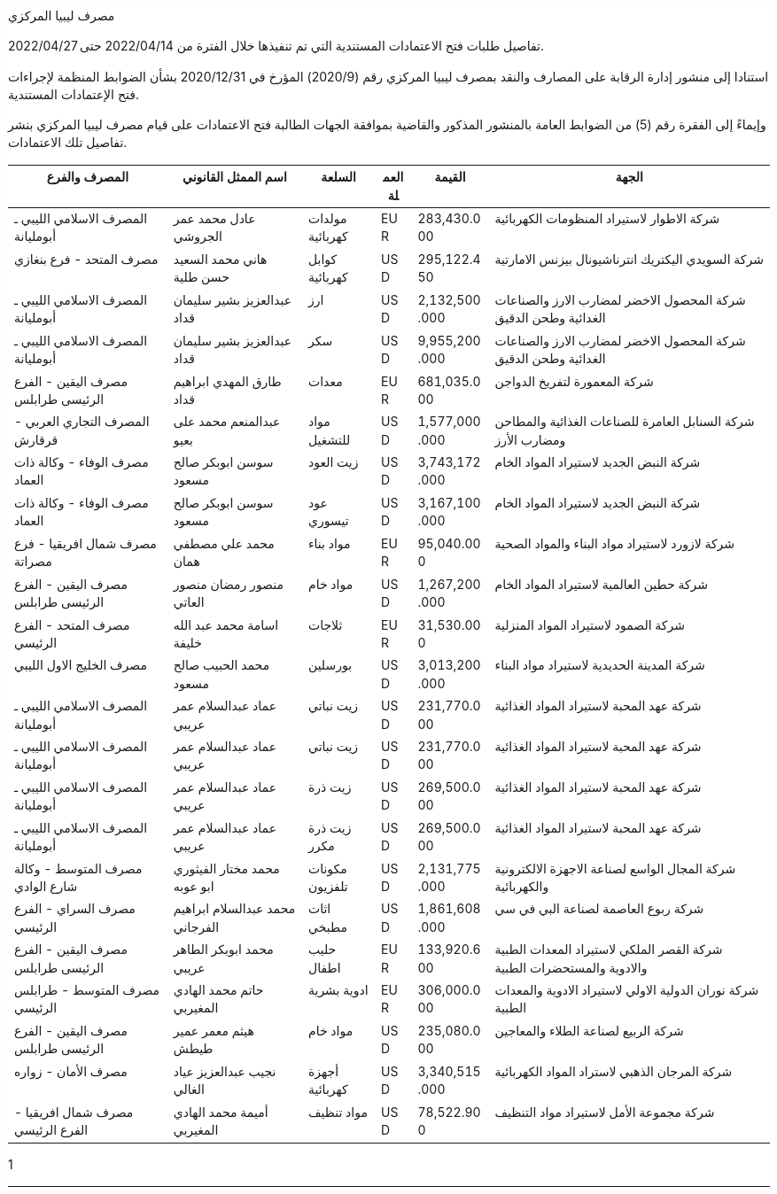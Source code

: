 مصرف ليبيا المركزي

تفاصيل طلبات فتح الاعتمادات المستندية التي تم تنفيذها خلال الفترة من 2022/04/14 حتى 2022/04/27.

استنادا إلى منشور إدارة الرقابة على المصارف والنقد بمصرف ليبيا المركزي رقم (2020/9) المؤرخ في 2020/12/31 بشأن الضوابط المنظمة لإجراءات فتح الإعتمادات المستندية.

وإيماءً إلى الفقرة رقم (5) من الضوابط العامة بالمنشور المذكور والقاضية بموافقة الجهات الطالبة فتح الاعتمادات على قيام مصرف ليبيا المركزي بنشر تفاصيل تلك الاعتمادات.

| المصرف والفرع | اسم الممثل القانوني | السلعة | العملة | القيمة | الجهة |
|---------------|---------------------|--------|--------|--------|-------|
| المصرف الاسلامي الليبي ـ أبومليانة | عادل محمد عمر الجروشي | مولدات كهربائية | EUR | 283,430.000 | شركة الاطوار لاستيراد المنظومات الكهربائية |
| مصرف المتحد - فرع بنغازي | هاني محمد السعيد حسن طلية | كوابل كهربائية | USD | 295,122.450 | شركة السويدي اليكتريك انترناشيونال بيزنس الامارتية |
| المصرف الاسلامي الليبي ـ أبومليانة | عبدالعزيز بشير سليمان قداد | ارز | USD | 2,132,500.000 | شركة المحصول الاخضر لمضارب الارز والصناعات الغدائية وطحن الدقيق |
| المصرف الاسلامي الليبي ـ أبومليانة | عبدالعزيز بشير سليمان قداد | سكر | USD | 9,955,200.000 | شركة المحصول الاخضر لمضارب الارز والصناعات الغدائية وطحن الدقيق |
| مصرف اليقين - الفرع الرئيسى طرابلس | طارق المهدي ابراهيم قداد | معدات | EUR | 681,035.000 | شركة المعمورة لتفريخ الدواجن |
| المصرف التجاري العربي - قرقارش | عبدالمنعم محمد على بعيو | مواد للتشغيل | USD | 1,577,000.000 | شركة السنابل العامرة للصناعات الغذائية والمطاحن ومضارب الأرز |
| مصرف الوفاء - وكالة ذات العماد | سوسن ابوبكر صالح مسعود | زيت العود | USD | 3,743,172.000 | شركة النبض الجديد لاستيراد المواد الخام |
| مصرف الوفاء - وكالة ذات العماد | سوسن ابوبكر صالح مسعود | عود تيسوري | USD | 3,167,100.000 | شركة النبض الجديد لاستيراد المواد الخام |
| مصرف شمال افريقيا - فرع مصراتة | محمد علي مصطفي همان | مواد بناء | EUR | 95,040.000 | شركة لازورد لاستيراد مواد البناء والمواد الصحية |
| مصرف اليقين - الفرع الرئيسى طرابلس | منصور رمضان منصور العاتي | مواد خام | USD | 1,267,200.000 | شركة حطين العالمية لاستيراد المواد الخام |
| مصرف المتحد - الفرع الرئيسي | اسامة محمد عبد الله خليفة | ثلاجات | EUR | 31,530.000 | شركة الصمود لاستيراد المواد المنزلية |
| مصرف الخليج الاول الليبي | محمد الحبيب صالح مسعود | بورسلين | USD | 3,013,200.000 | شركة المدينة الحديدية لاستيراد مواد البناء |
| المصرف الاسلامي الليبي ـ أبومليانة | عماد عبدالسلام عمر عريبي | زيت نباتي | USD | 231,770.000 | شركة عهد المحبة لاستيراد المواد الغذائية |
| المصرف الاسلامي الليبي ـ أبومليانة | عماد عبدالسلام عمر عريبي | زيت نباتي | USD | 231,770.000 | شركة عهد المحبة لاستيراد المواد الغذائية |
| المصرف الاسلامي الليبي ـ أبومليانة | عماد عبدالسلام عمر عريبي | زيت ذرة | USD | 269,500.000 | شركة عهد المحبة لاستيراد المواد الغذائية |
| المصرف الاسلامي الليبي ـ أبومليانة | عماد عبدالسلام عمر عريبي | زيت ذرة مكرر | USD | 269,500.000 | شركة عهد المحبة لاستيراد المواد الغذائية |
| مصرف المتوسط - وكالة شارع الوادي | محمد مختار الفيثوري ابو عوبه | مكونات تلفزيون | USD | 2,131,775.000 | شركة المجال الواسع لصناعة الاجهزة الالكترونية والكهربائية |
| مصرف السراي - الفرع الرئيسي | محمد عبدالسلام ابراهيم الفرجاني | اثات مطبخي | USD | 1,861,608.000 | شركة ربوع العاصمة لصناعة البي في سي |
| مصرف اليقين - الفرع الرئيسى طرابلس | محمد ابوبكر الطاهر عريبي | حليب اطفال | EUR | 133,920.600 | شركة القصر الملكي لاستيراد المعدات الطبية والادوية والمستحضرات الطبية |
| مصرف المتوسط - طرابلس الرئيسي | حاتم محمد الهادي المغيربي | ادوية بشرية | EUR | 306,000.000 | شركة نوران الدولية الاولي لاستيراد الادوية والمعدات الطبية |
| مصرف اليقين - الفرع الرئيسى طرابلس | هيثم معمر عمير طيطش | مواد خام | USD | 235,080.000 | شركة الربيع لصناعة الطلاء والمعاجين |
| مصرف الأمان - زواره | نجيب عبدالعزيز عياد الغالي | أجهزة كهربائية | USD | 3,340,515.000 | شركة المرجان الذهبي لاستراد المواد الكهربائية |
| مصرف شمال افريقيا - الفرع الرئيسي | أميمة محمد الهادي المغيربي | مواد تنظيف | USD | 78,522.900 | شركة مجموعة الأمل لاستيراد مواد التنظيف |

1

---